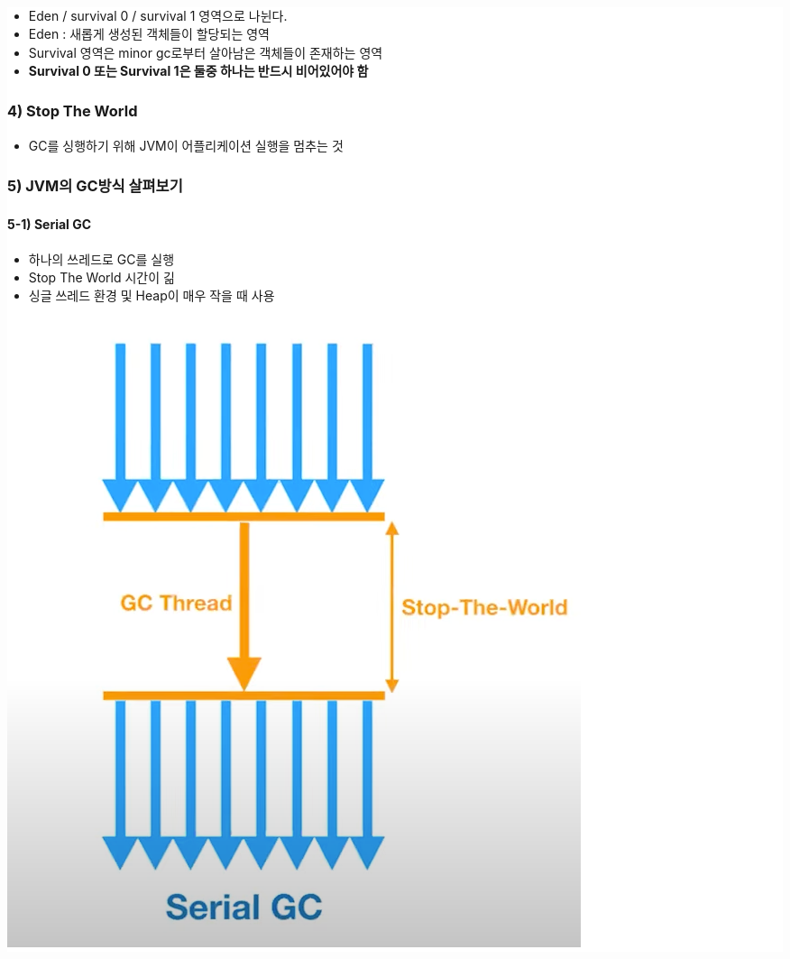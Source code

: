 - Eden / survival 0 / survival 1 영역으로 나뉜다.
- Eden : 새롭게 생성된 객체들이 할당되는 영역
- Survival 영역은 minor gc로부터 살아남은 객체들이 존재하는 영역
- **Survival 0 또는 Survival 1은 둘중 하나는 반드시 비어있어야 함**

### 4) Stop The World

- GC를 싱행하기 위해 JVM이 어플리케이션 실행을 멈추는 것

### 5) JVM의 GC방식 살펴보기

#### 5-1) Serial GC

- 하나의 쓰레드로 GC를 실행
- Stop The World 시간이 긺
- 싱글 쓰레드 환경 및 Heap이 매우 작을 때 사용

![alt](/assets/images/post/ComputerStudy/975.png)
